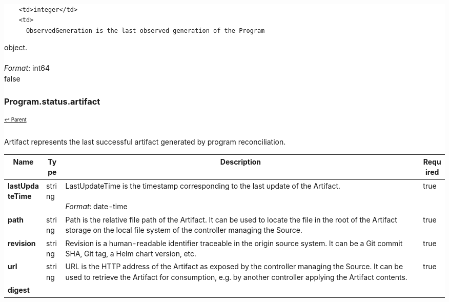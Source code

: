        <td>integer</td>
        <td>
          ObservedGeneration is the last observed generation of the Program
object.<br/>
          <br/>
            <i>Format</i>: int64<br/>
        </td>
        <td>false</td>
      </tr></tbody>
</table>


### Program.status.artifact
<sup><sup>[↩ Parent](#programstatus)</sup></sup>



Artifact represents the last successful artifact generated by program reconciliation.

<table>
    <thead>
        <tr>
            <th>Name</th>
            <th>Type</th>
            <th>Description</th>
            <th>Required</th>
        </tr>
    </thead>
    <tbody><tr>
        <td><b>lastUpdateTime</b></td>
        <td>string</td>
        <td>
          LastUpdateTime is the timestamp corresponding to the last update of the
Artifact.<br/>
          <br/>
            <i>Format</i>: date-time<br/>
        </td>
        <td>true</td>
      </tr><tr>
        <td><b>path</b></td>
        <td>string</td>
        <td>
          Path is the relative file path of the Artifact. It can be used to locate
the file in the root of the Artifact storage on the local file system of
the controller managing the Source.<br/>
        </td>
        <td>true</td>
      </tr><tr>
        <td><b>revision</b></td>
        <td>string</td>
        <td>
          Revision is a human-readable identifier traceable in the origin source
system. It can be a Git commit SHA, Git tag, a Helm chart version, etc.<br/>
        </td>
        <td>true</td>
      </tr><tr>
        <td><b>url</b></td>
        <td>string</td>
        <td>
          URL is the HTTP address of the Artifact as exposed by the controller
managing the Source. It can be used to retrieve the Artifact for
consumption, e.g. by another controller applying the Artifact contents.<br/>
        </td>
        <td>true</td>
      </tr><tr>
        <td><b>digest</b></td>